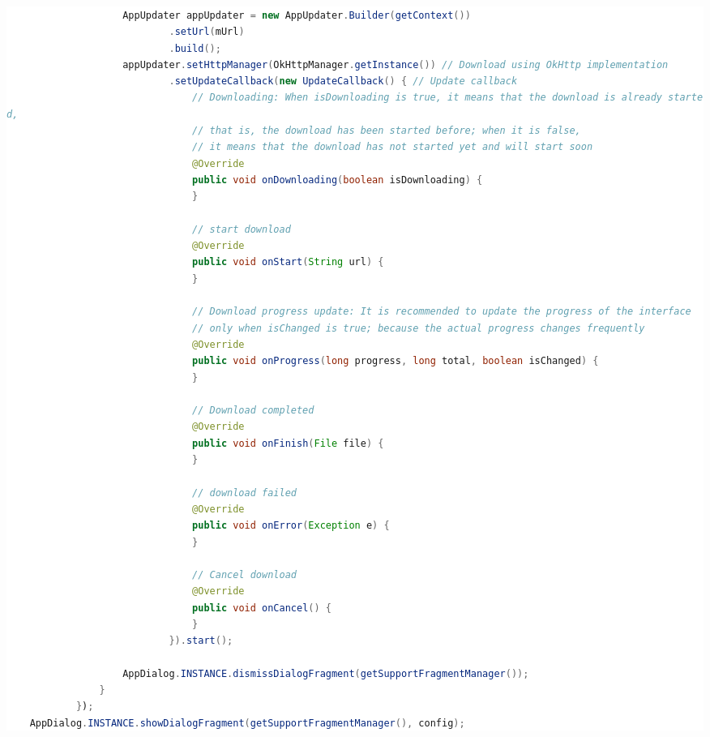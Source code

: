 ```Java
                    AppUpdater appUpdater = new AppUpdater.Builder(getContext())
                            .setUrl(mUrl)
                            .build();
                    appUpdater.setHttpManager(OkHttpManager.getInstance()) // Download using OkHttp implementation
                            .setUpdateCallback(new UpdateCallback() { // Update callback
                                // Downloading: When isDownloading is true, it means that the download is already started,
                                // that is, the download has been started before; when it is false,
                                // it means that the download has not started yet and will start soon
                                @Override
                                public void onDownloading(boolean isDownloading) {
                                }

                                // start download
                                @Override
                                public void onStart(String url) {
                                }

                                // Download progress update: It is recommended to update the progress of the interface
                                // only when isChanged is true; because the actual progress changes frequently
                                @Override
                                public void onProgress(long progress, long total, boolean isChanged) {
                                }

                                // Download completed
                                @Override
                                public void onFinish(File file) {
                                }

                                // download failed
                                @Override
                                public void onError(Exception e) {
                                }

                                // Cancel download
                                @Override
                                public void onCancel() {
                                }
                            }).start();

                    AppDialog.INSTANCE.dismissDialogFragment(getSupportFragmentManager());
                }
            });
    AppDialog.INSTANCE.showDialogFragment(getSupportFragmentManager(), config);

```
